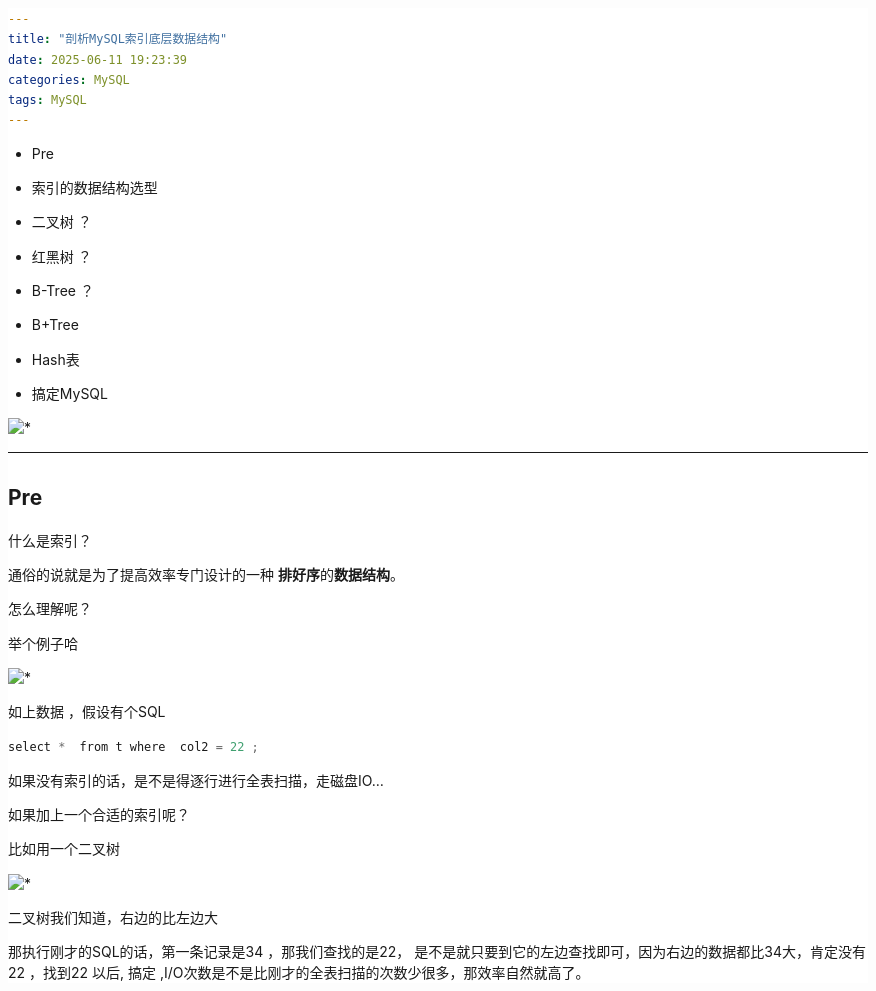 ```yaml
---
title: "剖析MySQL索引底层数据结构"
date: 2025-06-11 19:23:39
categories: MySQL
tags: MySQL
---
```


- Pre

- 索引的数据结构选型

- 二叉树 ？

- 红黑树 ？

- B-Tree ？

- B+Tree

- Hash表

- 搞定MySQL

<img src="https://cloud.cxykk.com/images/2024/2/2/161/1706860908116.png" style="display: inline-block;width:100.0%;height:100.0%" alt="*" />

------------------------------------------------------------------------

## **Pre**

什么是索引？

通俗的说就是为了提高效率专门设计的一种 **排好序**的**数据结构**。

怎么理解呢？

举个例子哈

<img src="https://cloud.cxykk.com/images/2024/2/2/161/1706860913803.png" style="display: inline-block;width:100.0%;height:100.0%" alt="*" />

如上数据 ，假设有个SQL

``` java
select *  from t where  col2 = 22 ;
```

如果没有索引的话，是不是得逐行进行全表扫描，走磁盘IO…

如果加上一个合适的索引呢？

比如用一个二叉树

<img src="https://cloud.cxykk.com/images/2024/2/2/161/1706860919277.png" style="display: inline-block;width:100.0%;height:100.0%" alt="*" />

二叉树我们知道，右边的比左边大

那执行刚才的SQL的话，第一条记录是34 ，那我们查找的是22， 是不是就只要到它的左边查找即可，因为右边的数据都比34大，肯定没有22 ，找到22 以后, 搞定 ,I/O次数是不是比刚才的全表扫描的次数少很多，那效率自然就高了。
